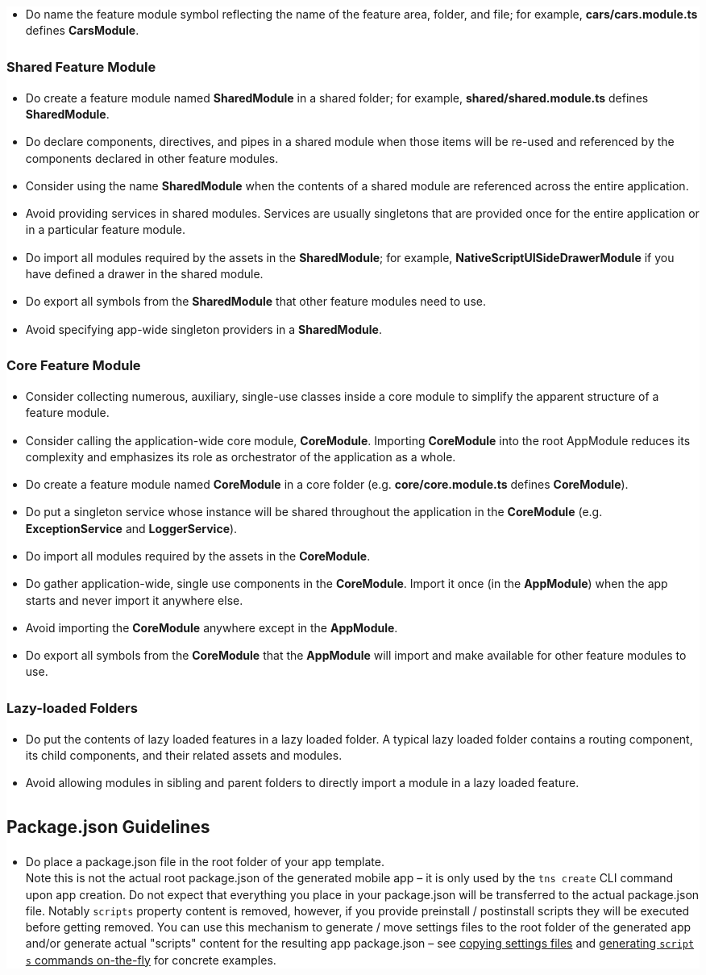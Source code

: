 * Do name the feature module symbol reflecting the name of the feature area, folder, and file; for example, **cars/cars.module.ts** defines **CarsModule**.

### Shared Feature Module
* Do create a feature module named **SharedModule** in a shared folder; for example, **shared/shared.module.ts** defines **SharedModule**.

* Do declare components, directives, and pipes in a shared module when those items will be re-used and referenced by the components declared in other feature modules.

* Consider using the name **SharedModule** when the contents of a shared module are referenced across the entire application.

* Avoid providing services in shared modules. Services are usually singletons that are provided once for the entire application or in a particular feature module.

* Do import all modules required by the assets in the **SharedModule**; for example, **NativeScriptUISideDrawerModule** if you have defined a drawer in the shared module.

* Do export all symbols from the **SharedModule** that other feature modules need to use.

* Avoid specifying app-wide singleton providers in a **SharedModule**.

### Core Feature Module
* Consider collecting numerous, auxiliary, single-use classes inside a core module to simplify the apparent structure of a feature module.

* Consider calling the application-wide core module, **CoreModule**. Importing **CoreModule** into the root AppModule reduces its complexity and emphasizes its role as orchestrator of the application as a whole.

* Do create a feature module named **CoreModule** in a core folder (e.g. **core/core.module.ts** defines **CoreModule**).

* Do put a singleton service whose instance will be shared throughout the application in the **CoreModule** (e.g. **ExceptionService** and **LoggerService**).

* Do import all modules required by the assets in the **CoreModule**.

* Do gather application-wide, single use components in the **CoreModule**. Import it once (in the **AppModule**) when the app starts and never import it anywhere else.

* Avoid importing the **CoreModule** anywhere except in the **AppModule**.

* Do export all symbols from the **CoreModule** that the **AppModule** will import and make available for other feature modules to use.

### Lazy-loaded Folders
* Do put the contents of lazy loaded features in a lazy loaded folder. A typical lazy loaded folder contains a routing component, its child components, and their related assets and modules.

* Avoid allowing modules in sibling and parent folders to directly import a module in a lazy loaded feature.

## Package.json Guidelines
* Do place a package.json file in the root folder of your app template.  
Note this is not the actual root package.json of the generated mobile app – it is only used by the `tns create` CLI command upon app creation. Do not expect that everything you place in your package.json will be transferred to the actual package.json file. Notably `scripts` property content is removed, however, if you provide preinstall / postinstall scripts they will be executed before getting removed. You can use this mechanism to generate / move settings files to the root folder of the generated app and/or generate actual "scripts" content for the resulting app package.json – see [copying settings files](https://github.com/NativeScript/template-master-detail-ng/blob/master/tools/preinstall.js) and [generating `scripts` commands on-the-fly](https://github.com/NativeScript/template-master-detail-ng/blob/master/tools/postinstall.js) for concrete examples.
